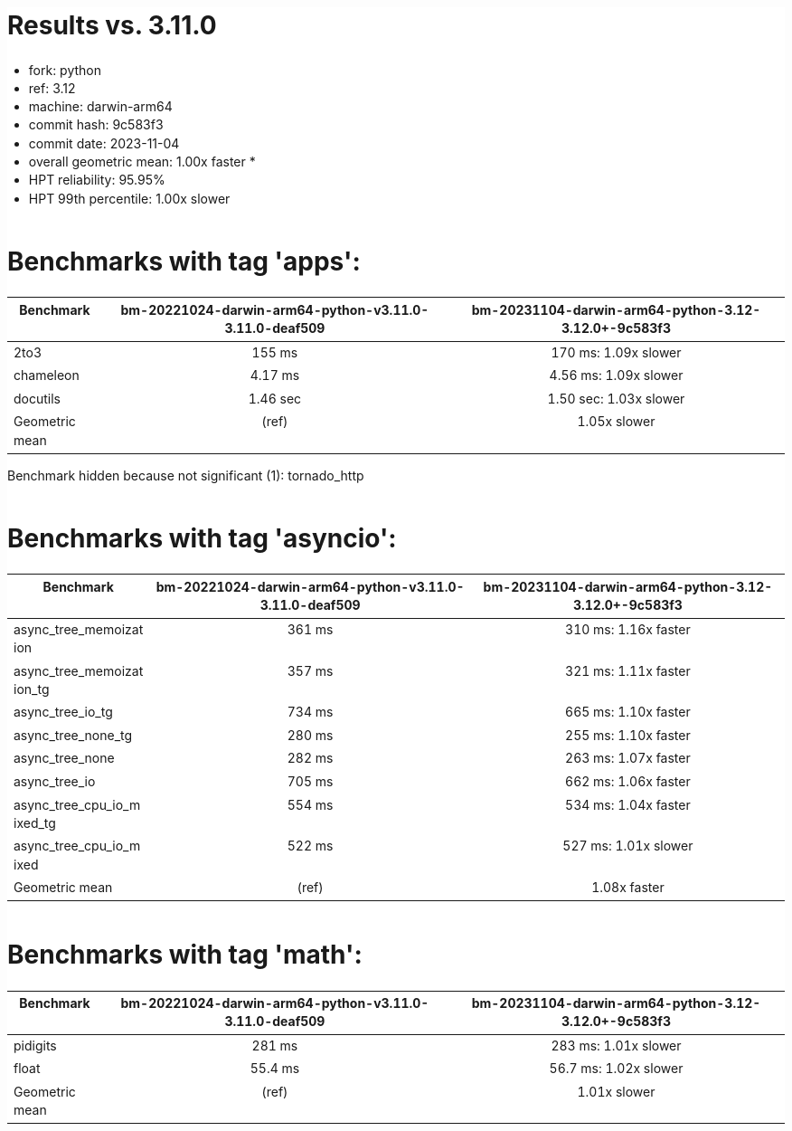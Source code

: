 
# Results vs. 3.11.0

- fork: python
- ref: 3.12
- machine: darwin-arm64
- commit hash: 9c583f3
- commit date: 2023-11-04
- overall geometric mean: 1.00x faster \*
- HPT reliability: 95.95%
- HPT 99th percentile: 1.00x slower

Benchmarks with tag 'apps':
===========================

| Benchmark      | bm-20221024-darwin-arm64-python-v3.11.0-3.11.0-deaf509 | bm-20231104-darwin-arm64-python-3.12-3.12.0+-9c583f3 |
|----------------|:------------------------------------------------------:|:----------------------------------------------------:|
| 2to3           | 155 ms                                                 | 170 ms: 1.09x slower                                 |
| chameleon      | 4.17 ms                                                | 4.56 ms: 1.09x slower                                |
| docutils       | 1.46 sec                                               | 1.50 sec: 1.03x slower                               |
| Geometric mean | (ref)                                                  | 1.05x slower                                         |

Benchmark hidden because not significant (1): tornado_http

Benchmarks with tag 'asyncio':
==============================

| Benchmark                  | bm-20221024-darwin-arm64-python-v3.11.0-3.11.0-deaf509 | bm-20231104-darwin-arm64-python-3.12-3.12.0+-9c583f3 |
|----------------------------|:------------------------------------------------------:|:----------------------------------------------------:|
| async_tree_memoization     | 361 ms                                                 | 310 ms: 1.16x faster                                 |
| async_tree_memoization_tg  | 357 ms                                                 | 321 ms: 1.11x faster                                 |
| async_tree_io_tg           | 734 ms                                                 | 665 ms: 1.10x faster                                 |
| async_tree_none_tg         | 280 ms                                                 | 255 ms: 1.10x faster                                 |
| async_tree_none            | 282 ms                                                 | 263 ms: 1.07x faster                                 |
| async_tree_io              | 705 ms                                                 | 662 ms: 1.06x faster                                 |
| async_tree_cpu_io_mixed_tg | 554 ms                                                 | 534 ms: 1.04x faster                                 |
| async_tree_cpu_io_mixed    | 522 ms                                                 | 527 ms: 1.01x slower                                 |
| Geometric mean             | (ref)                                                  | 1.08x faster                                         |

Benchmarks with tag 'math':
===========================

| Benchmark      | bm-20221024-darwin-arm64-python-v3.11.0-3.11.0-deaf509 | bm-20231104-darwin-arm64-python-3.12-3.12.0+-9c583f3 |
|----------------|:------------------------------------------------------:|:----------------------------------------------------:|
| pidigits       | 281 ms                                                 | 283 ms: 1.01x slower                                 |
| float          | 55.4 ms                                                | 56.7 ms: 1.02x slower                                |
| Geometric mean | (ref)                                                  | 1.01x slower                                         |
